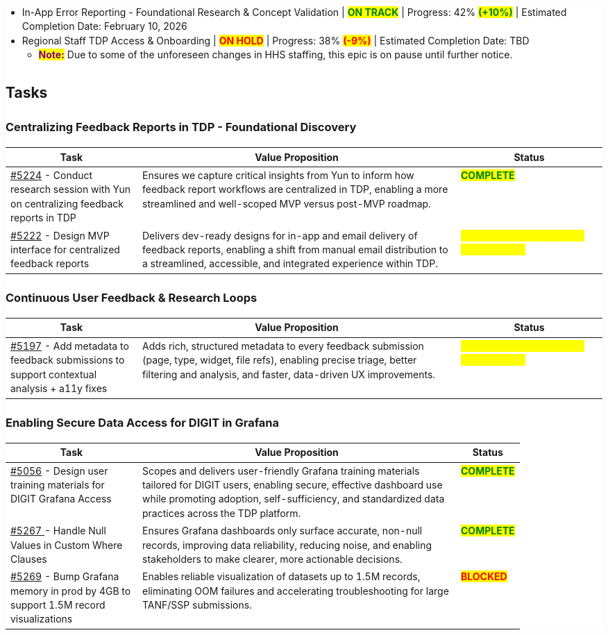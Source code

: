 * In-App Error Reporting - Foundational Research & Concept Validation | <mark style="color:green;">**ON TRACK**</mark> | Progress: 42% <mark style="color:green;">**(+10%)**</mark> | Estimated Completion Date: February 10, 2026
* Regional Staff TDP Access & Onboarding | <mark style="color:red;">**ON HOLD**</mark> | Progress: 38% <mark style="color:red;">**(-9%)**</mark> | Estimated Completion Date: TBD
  * <mark style="color:purple;">**Note:**</mark>  Due to some of the unforeseen changes in HHS staffing, this epic is on pause until further notice.

## Tasks

### Centralizing Feedback Reports in TDP - Foundational Discovery

<table><thead><tr><th width="176">Task</th><th width="445">Value Proposition</th><th>Status</th></tr></thead><tbody><tr><td><a href="https://app.zenhub.com/workspaces/sprint-board-5f18ab06dfd91c000f7e682e/issues/gh/raft-tech/tanf-app/5224">#5224</a> - Conduct research session with Yun on centralizing feedback reports in TDP</td><td>Ensures we capture critical insights from Yun to inform how feedback report workflows are centralized in TDP, enabling a more streamlined and well-scoped MVP versus post-MVP roadmap.</td><td><mark style="color:green;"><strong>COMPLETE</strong></mark></td></tr><tr><td><a href="https://app.zenhub.com/workspaces/sprint-board-5f18ab06dfd91c000f7e682e/issues/gh/raft-tech/tanf-app/5222">#5222</a> - Design MVP interface for centralized feedback reports</td><td>Delivers dev-ready designs for in-app and email delivery of feedback reports, enabling a shift from manual email distribution to a streamlined, accessible, and integrated experience within TDP.</td><td><mark style="color:yellow;"><strong>IN PROGRES &#x26; MOVED TO NEXT SPRINT</strong></mark></td></tr></tbody></table>

### Continuous User Feedback & Research Loops

<table><thead><tr><th width="176">Task</th><th width="445">Value Proposition</th><th>Status</th></tr></thead><tbody><tr><td><a href="https://app.zenhub.com/workspaces/sprint-board-5f18ab06dfd91c000f7e682e/issues/gh/raft-tech/tanf-app/5197">#5197</a> - Add metadata to feedback submissions to support contextual analysis + a11y fixes</td><td>Adds rich, structured metadata to every feedback submission (page, type, widget, file refs), enabling precise triage, better filtering and analysis, and faster, data-driven UX improvements.</td><td><mark style="color:yellow;"><strong>IN PROGRES &#x26; MOVED TO NEXT SPRINT</strong></mark></td></tr></tbody></table>

### Enabling Secure Data Access for DIGIT in Grafana

<table><thead><tr><th width="176">Task</th><th width="445">Value Proposition</th><th>Status</th></tr></thead><tbody><tr><td><a href="https://app.zenhub.com/workspaces/sprint-board-5f18ab06dfd91c000f7e682e/issues/gh/raft-tech/tanf-app/5056">#5056</a> - Design user training materials for DIGIT Grafana Access</td><td>Scopes and delivers user-friendly Grafana training materials tailored for DIGIT users, enabling secure, effective dashboard use while promoting adoption, self-sufficiency, and standardized data practices across the TDP platform.</td><td><mark style="color:green;"><strong>COMPLETE</strong></mark></td></tr><tr><td><a href="https://app.zenhub.com/workspaces/sprint-board-5f18ab06dfd91c000f7e682e/issues/gh/raft-tech/tanf-app/5267">#5267 </a>- Handle Null Values in Custom Where Clauses</td><td>Ensures Grafana dashboards only surface accurate, non-null records, improving data reliability, reducing noise, and enabling stakeholders to make clearer, more actionable decisions.</td><td><mark style="color:green;"><strong>COMPLETE</strong></mark></td></tr><tr><td><a href="https://app.zenhub.com/workspaces/sprint-board-5f18ab06dfd91c000f7e682e/issues/gh/raft-tech/tanf-app/5269">#5269</a> - Bump Grafana memory in prod by 4GB to support 1.5M record visualizations</td><td>Enables reliable visualization of datasets up to 1.5M records, eliminating OOM failures and accelerating troubleshooting for large TANF/SSP submissions.</td><td><mark style="color:red;"><strong>BLOCKED</strong></mark></td></tr></tbody></table>

